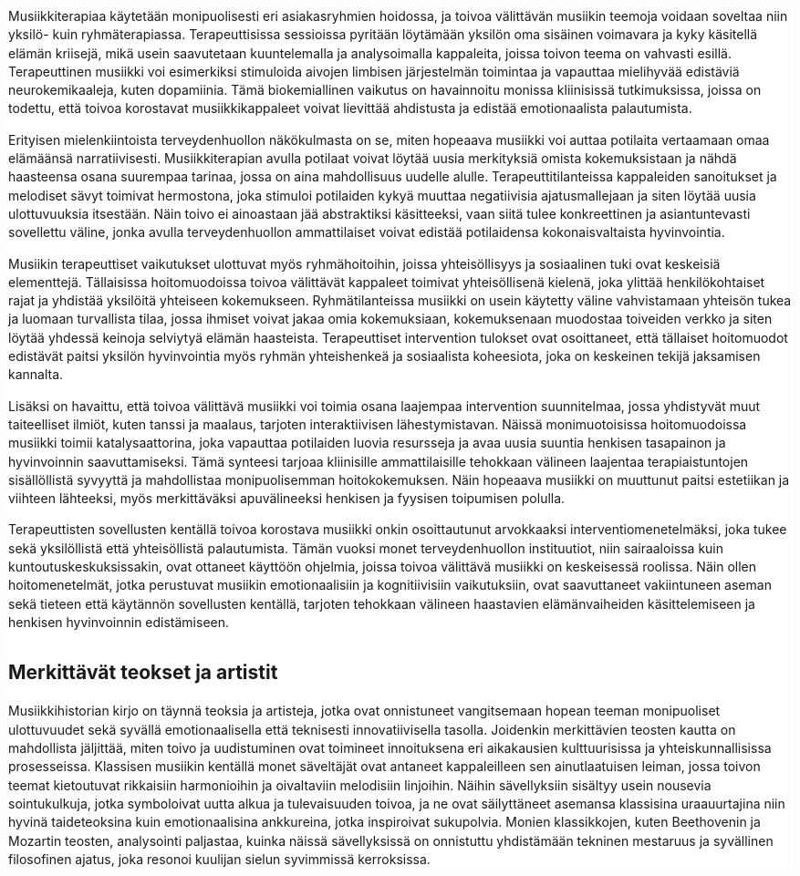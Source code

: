 Musiikkiterapiaa käytetään monipuolisesti eri asiakasryhmien hoidossa, ja toivoa välittävän musiikin teemoja voidaan soveltaa niin yksilö- kuin ryhmäterapiassa. Terapeuttisissa sessioissa pyritään löytämään yksilön oma sisäinen voimavara ja kyky käsitellä elämän kriisejä, mikä usein saavutetaan kuuntelemalla ja analysoimalla kappaleita, joissa toivon teema on vahvasti esillä. Terapeuttinen musiikki voi esimerkiksi stimuloida aivojen limbisen järjestelmän toimintaa ja vapauttaa mielihyvää edistäviä neurokemikaaleja, kuten dopamiinia. Tämä biokemiallinen vaikutus on havainnoitu monissa kliinisissä tutkimuksissa, joissa on todettu, että toivoa korostavat musiikkikappaleet voivat lievittää ahdistusta ja edistää emotionaalista palautumista.

Erityisen mielenkiintoista terveydenhuollon näkökulmasta on se, miten hopeaava musiikki voi auttaa potilaita vertaamaan omaa elämäänsä narratiivisesti. Musiikkiterapian avulla potilaat voivat löytää uusia merkityksiä omista kokemuksistaan ja nähdä haasteensa osana suurempaa tarinaa, jossa on aina mahdollisuus uudelle alulle. Terapeuttitilanteissa kappaleiden sanoitukset ja melodiset sävyt toimivat hermostona, joka stimuloi potilaiden kykyä muuttaa negatiivisia ajatusmallejaan ja siten löytää uusia ulottuvuuksia itsestään. Näin toivo ei ainoastaan jää abstraktiksi käsitteeksi, vaan siitä tulee konkreettinen ja asiantuntevasti sovellettu väline, jonka avulla terveydenhuollon ammattilaiset voivat edistää potilaidensa kokonaisvaltaista hyvinvointia.

Musiikin terapeuttiset vaikutukset ulottuvat myös ryhmähoitoihin, joissa yhteisöllisyys ja sosiaalinen tuki ovat keskeisiä elementtejä. Tällaisissa hoitomuodoissa toivoa välittävät kappaleet toimivat yhteisöllisenä kielenä, joka ylittää henkilökohtaiset rajat ja yhdistää yksilöitä yhteiseen kokemukseen. Ryhmätilanteissa musiikki on usein käytetty väline vahvistamaan yhteisön tukea ja luomaan turvallista tilaa, jossa ihmiset voivat jakaa omia kokemuksiaan, kokemuksenaan muodostaa toiveiden verkko ja siten löytää yhdessä keinoja selviytyä elämän haasteista. Terapeuttiset intervention tulokset ovat osoittaneet, että tällaiset hoitomuodot edistävät paitsi yksilön hyvinvointia myös ryhmän yhteishenkeä ja sosiaalista koheesiota, joka on keskeinen tekijä jaksamisen kannalta.

Lisäksi on havaittu, että toivoa välittävä musiikki voi toimia osana laajempaa intervention suunnitelmaa, jossa yhdistyvät muut taiteelliset ilmiöt, kuten tanssi ja maalaus, tarjoten interaktiivisen lähestymistavan. Näissä monimuotoisissa hoitomuodoissa musiikki toimii katalysaattorina, joka vapauttaa potilaiden luovia resursseja ja avaa uusia suuntia henkisen tasapainon ja hyvinvoinnin saavuttamiseksi. Tämä synteesi tarjoaa kliinisille ammattilaisille tehokkaan välineen laajentaa terapiaistuntojen sisällöllistä syvyyttä ja mahdollistaa monipuolisemman hoitokokemuksen. Näin hopeaava musiikki on muuttunut paitsi estetiikan ja viihteen lähteeksi, myös merkittäväksi apuvälineeksi henkisen ja fyysisen toipumisen polulla.

Terapeuttisten sovellusten kentällä toivoa korostava musiikki onkin osoittautunut arvokkaaksi interventiomenetelmäksi, joka tukee sekä yksilöllistä että yhteisöllistä palautumista. Tämän vuoksi monet terveydenhuollon instituutiot, niin sairaaloissa kuin kuntoutuskeskuksissakin, ovat ottaneet käyttöön ohjelmia, joissa toivoa välittävä musiikki on keskeisessä roolissa. Näin ollen hoitomenetelmät, jotka perustuvat musiikin emotionaalisiin ja kognitiivisiin vaikutuksiin, ovat saavuttaneet vakiintuneen aseman sekä tieteen että käytännön sovellusten kentällä, tarjoten tehokkaan välineen haastavien elämänvaiheiden käsittelemiseen ja henkisen hyvinvoinnin edistämiseen.


## Merkittävät teokset ja artistit

Musiikkihistorian kirjo on täynnä teoksia ja artisteja, jotka ovat onnistuneet vangitsemaan hopean teeman monipuoliset ulottuvuudet sekä syvällä emotionaalisella että teknisesti innovatiivisella tasolla. Joidenkin merkittävien teosten kautta on mahdollista jäljittää, miten toivo ja uudistuminen ovat toimineet innoituksena eri aikakausien kulttuurisissa ja yhteiskunnallisissa prosesseissa. Klassisen musiikin kentällä monet säveltäjät ovat antaneet kappaleilleen sen ainutlaatuisen leiman, jossa toivon teemat kietoutuvat rikkaisiin harmonioihin ja oivaltaviin melodisiin linjoihin. Näihin sävellyksiin sisältyy usein nousevia sointukulkuja, jotka symboloivat uutta alkua ja tulevaisuuden toivoa, ja ne ovat säilyttäneet asemansa klassisina uraauurtajina niin hyvinä taideteoksina kuin emotionaalisina ankkureina, jotka inspiroivat sukupolvia. Monien klassikkojen, kuten Beethovenin ja Mozartin teosten, analysointi paljastaa, kuinka näissä sävellyksissä on onnistuttu yhdistämään tekninen mestaruus ja syvällinen filosofinen ajatus, joka resonoi kuulijan sielun syvimmissä kerroksissa.
